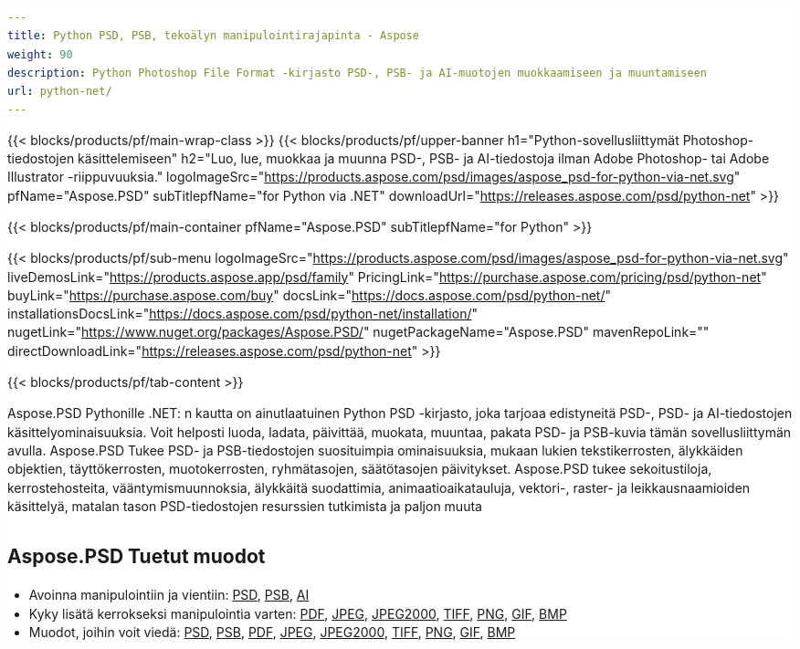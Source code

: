```yaml
---
title: Python PSD, PSB, tekoälyn manipulointirajapinta - Aspose
weight: 90
description: Python Photoshop File Format -kirjasto PSD-, PSB- ja AI-muotojen muokkaamiseen ja muuntamiseen
url: python-net/
---
```


{{< blocks/products/pf/main-wrap-class >}}
{{< blocks/products/pf/upper-banner h1="Python-sovellusliittymät Photoshop-tiedostojen käsittelemiseen" h2="Luo, lue, muokkaa ja muunna PSD-, PSB- ja AI-tiedostoja ilman Adobe Photoshop- tai Adobe Illustrator -riippuvuuksia." logoImageSrc="https://products.aspose.com/psd/images/aspose_psd-for-python-via-net.svg" pfName="Aspose.PSD" subTitlepfName="for Python via .NET" downloadUrl="https://releases.aspose.com/psd/python-net" >}}

{{< blocks/products/pf/main-container pfName="Aspose.PSD" subTitlepfName="for Python" >}}

{{< blocks/products/pf/sub-menu logoImageSrc="https://products.aspose.com/psd/images/aspose_psd-for-python-via-net.svg" liveDemosLink="https://products.aspose.app/psd/family" PricingLink="https://purchase.aspose.com/pricing/psd/python-net" buyLink="https://purchase.aspose.com/buy" docsLink="https://docs.aspose.com/psd/python-net/" installationsDocsLink="https://docs.aspose.com/psd/python-net/installation/" nugetLink="https://www.nuget.org/packages/Aspose.PSD/" nugetPackageName="Aspose.PSD" mavenRepoLink="" directDownloadLink="https://releases.aspose.com/psd/python-net" >}}

{{< blocks/products/pf/tab-content >}}
<p>Aspose.PSD Pythonille .NET: n kautta on ainutlaatuinen Python PSD -kirjasto, joka tarjoaa edistyneitä PSD-, PSD- ja AI-tiedostojen käsittelyominaisuuksia. Voit helposti luoda, ladata, päivittää, muokata, muuntaa, pakata PSD- ja PSB-kuvia tämän sovellusliittymän avulla. Aspose.PSD Tukee PSD- ja PSB-tiedostojen suosituimpia ominaisuuksia, mukaan lukien tekstikerrosten, älykkäiden objektien, täyttökerrosten, muotokerrosten, ryhmätasojen, säätötasojen päivitykset. Aspose.PSD tukee sekoitustiloja, kerrostehosteita, vääntymismuunnoksia, älykkäitä suodattimia, animaatioaikatauluja, vektori-, raster- ja leikkausnaamioiden käsittelyä, matalan tason PSD-tiedostojen resurssien tutkimista ja paljon muuta</p>

<h2>Aspose.PSD Tuetut muodot</h2>

<ul>
<li>Avoinna manipulointiin ja vientiin: <a href="https://docs.fileformat.com/image/psd/">PSD</a>, <a href="https://docs.fileformat.com/image/psb/">PSB</a>, <a href="https://docs.fileformat.com/image/ai/">AI</a></li>
<li>Kyky lisätä kerrokseksi manipulointia varten: <a href="https://docs.fileformat.com/image/pdf/">PDF</a>, <a href="https://docs.fileformat.com/image/jpeg/">JPEG</a>, <a href="https://docs.fileformat.com/image/j2k/">JPEG2000</a>, <a href="https://docs.fileformat.com/image/tiff/">TIFF</a>, <a href="https://docs.fileformat.com/image/png/">PNG</a>, <a href="https://docs.fileformat.com/image/gif/">GIF</a>, <a href="https://docs.fileformat.com/image/bmp/">BMP</a></li>
<li>Muodot, joihin voit viedä: <a href="https://docs.fileformat.com/image/psd/">PSD</a>, <a href="https://docs.fileformat.com/image/psb/">PSB</a>, <a href="https://docs.fileformat.com/image/pdf/">PDF</a>, <a href="https://docs.fileformat.com/image/jpeg/">JPEG</a>, <a href="https://docs.fileformat.com/image/j2k/">JPEG2000</a>, <a href="https://docs.fileformat.com/image/tiff/">TIFF</a>, <a href="https://docs.fileformat.com/image/png/">PNG</a>, <a href="https://docs.fileformat.com/image/gif/">GIF</a>, <a href="https://docs.fileformat.com/image/bmp/">BMP</a></li></ul>
